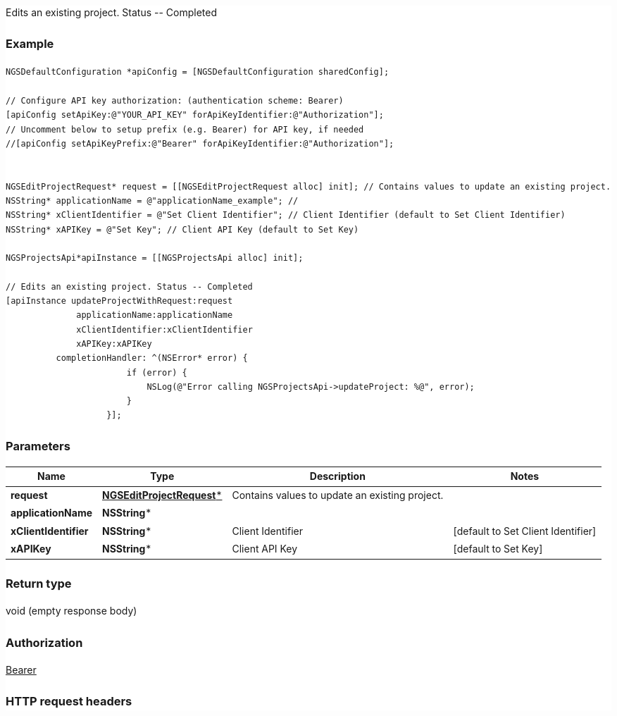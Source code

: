 Edits an existing project. Status -- Completed

### Example 
```objc
NGSDefaultConfiguration *apiConfig = [NGSDefaultConfiguration sharedConfig];

// Configure API key authorization: (authentication scheme: Bearer)
[apiConfig setApiKey:@"YOUR_API_KEY" forApiKeyIdentifier:@"Authorization"];
// Uncomment below to setup prefix (e.g. Bearer) for API key, if needed
//[apiConfig setApiKeyPrefix:@"Bearer" forApiKeyIdentifier:@"Authorization"];


NGSEditProjectRequest* request = [[NGSEditProjectRequest alloc] init]; // Contains values to update an existing project.
NSString* applicationName = @"applicationName_example"; // 
NSString* xClientIdentifier = @"Set Client Identifier"; // Client Identifier (default to Set Client Identifier)
NSString* xAPIKey = @"Set Key"; // Client API Key (default to Set Key)

NGSProjectsApi*apiInstance = [[NGSProjectsApi alloc] init];

// Edits an existing project. Status -- Completed
[apiInstance updateProjectWithRequest:request
              applicationName:applicationName
              xClientIdentifier:xClientIdentifier
              xAPIKey:xAPIKey
          completionHandler: ^(NSError* error) {
                        if (error) {
                            NSLog(@"Error calling NGSProjectsApi->updateProject: %@", error);
                        }
                    }];
```

### Parameters

Name | Type | Description  | Notes
------------- | ------------- | ------------- | -------------
 **request** | [**NGSEditProjectRequest***](NGSEditProjectRequest.md)| Contains values to update an existing project. | 
 **applicationName** | **NSString***|  | 
 **xClientIdentifier** | **NSString***| Client Identifier | [default to Set Client Identifier]
 **xAPIKey** | **NSString***| Client API Key | [default to Set Key]

### Return type

void (empty response body)

### Authorization

[Bearer](../README.md#Bearer)

### HTTP request headers
